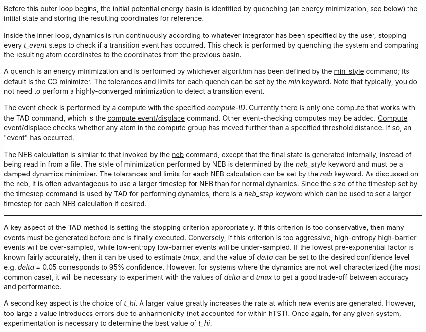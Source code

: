 Before this outer loop begins, the initial potential energy basin is
identified by quenching (an energy minimization, see below) the initial
state and storing the resulting coordinates for reference.

Inside the inner loop, dynamics is run continuously according to
whatever integrator has been specified by the user, stopping every
*t_event* steps to check if a transition event has occurred. This check
is performed by quenching the system and comparing the resulting atom
coordinates to the coordinates from the previous basin.

A quench is an energy minimization and is performed by whichever
algorithm has been defined by the [min_style](min_style) command; its
default is the CG minimizer. The tolerances and limits for each quench
can be set by the *min* keyword. Note that typically, you do not need to
perform a highly-converged minimization to detect a transition event.

The event check is performed by a compute with the specified
*compute-ID*. Currently there is only one compute that works with the
TAD command, which is the [compute
event/displace](compute_event_displace) command. Other event-checking
computes may be added. [Compute event/displace](compute_event_displace)
checks whether any atom in the compute group has moved further than a
specified threshold distance. If so, an \"event\" has occurred.

The NEB calculation is similar to that invoked by the [neb](neb)
command, except that the final state is generated internally, instead of
being read in from a file. The style of minimization performed by NEB is
determined by the *neb_style* keyword and must be a damped dynamics
minimizer. The tolerances and limits for each NEB calculation can be set
by the *neb* keyword. As discussed on the [neb](neb), it is often
advantageous to use a larger timestep for NEB than for normal dynamics.
Since the size of the timestep set by the [timestep](timestep) command
is used by TAD for performing dynamics, there is a *neb_step* keyword
which can be used to set a larger timestep for each NEB calculation if
desired.

------------------------------------------------------------------------

A key aspect of the TAD method is setting the stopping criterion
appropriately. If this criterion is too conservative, then many events
must be generated before one is finally executed. Conversely, if this
criterion is too aggressive, high-entropy high-barrier events will be
over-sampled, while low-entropy low-barrier events will be
under-sampled. If the lowest pre-exponential factor is known fairly
accurately, then it can be used to estimate *tmax*, and the value of
*delta* can be set to the desired confidence level e.g. *delta* = 0.05
corresponds to 95% confidence. However, for systems where the dynamics
are not well characterized (the most common case), it will be necessary
to experiment with the values of *delta* and *tmax* to get a good
trade-off between accuracy and performance.

A second key aspect is the choice of *t_hi*. A larger value greatly
increases the rate at which new events are generated. However, too large
a value introduces errors due to anharmonicity (not accounted for within
hTST). Once again, for any given system, experimentation is necessary to
determine the best value of *t_hi*.
